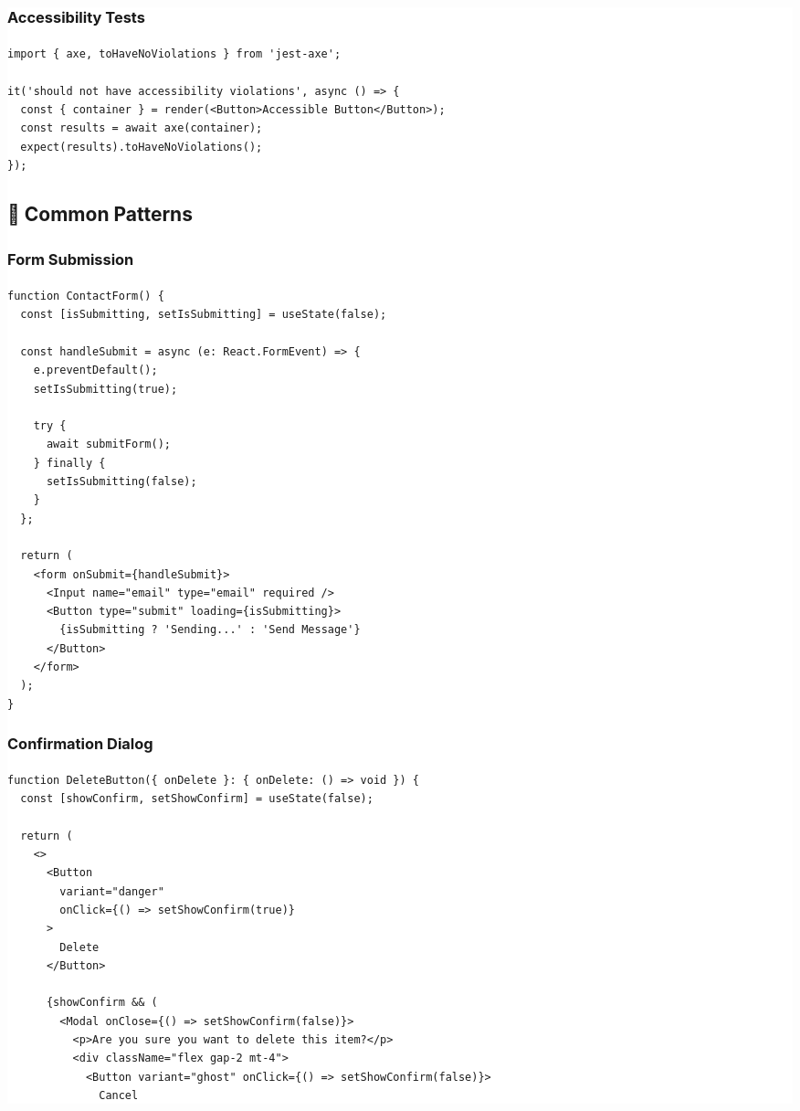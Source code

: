 
### Accessibility Tests

```tsx
import { axe, toHaveNoViolations } from 'jest-axe';

it('should not have accessibility violations', async () => {
  const { container } = render(<Button>Accessible Button</Button>);
  const results = await axe(container);
  expect(results).toHaveNoViolations();
});
```

## 🚨 Common Patterns

### Form Submission

```tsx
function ContactForm() {
  const [isSubmitting, setIsSubmitting] = useState(false);

  const handleSubmit = async (e: React.FormEvent) => {
    e.preventDefault();
    setIsSubmitting(true);

    try {
      await submitForm();
    } finally {
      setIsSubmitting(false);
    }
  };

  return (
    <form onSubmit={handleSubmit}>
      <Input name="email" type="email" required />
      <Button type="submit" loading={isSubmitting}>
        {isSubmitting ? 'Sending...' : 'Send Message'}
      </Button>
    </form>
  );
}
```

### Confirmation Dialog

```tsx
function DeleteButton({ onDelete }: { onDelete: () => void }) {
  const [showConfirm, setShowConfirm] = useState(false);

  return (
    <>
      <Button
        variant="danger"
        onClick={() => setShowConfirm(true)}
      >
        Delete
      </Button>

      {showConfirm && (
        <Modal onClose={() => setShowConfirm(false)}>
          <p>Are you sure you want to delete this item?</p>
          <div className="flex gap-2 mt-4">
            <Button variant="ghost" onClick={() => setShowConfirm(false)}>
              Cancel
```